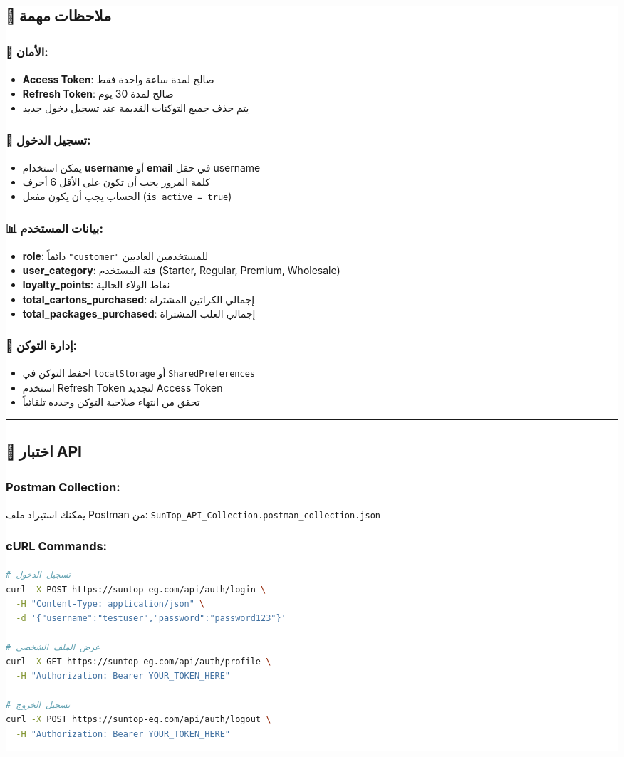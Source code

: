 
## 🚨 ملاحظات مهمة

### **🔐 الأمان:**
- **Access Token**: صالح لمدة ساعة واحدة فقط
- **Refresh Token**: صالح لمدة 30 يوم
- يتم حذف جميع التوكنات القديمة عند تسجيل دخول جديد

### **👤 تسجيل الدخول:**
- يمكن استخدام **username** أو **email** في حقل username
- كلمة المرور يجب أن تكون على الأقل 6 أحرف
- الحساب يجب أن يكون مفعل (`is_active = true`)

### **📊 بيانات المستخدم:**
- **role**: دائماً `"customer"` للمستخدمين العاديين
- **user_category**: فئة المستخدم (Starter, Regular, Premium, Wholesale)
- **loyalty_points**: نقاط الولاء الحالية
- **total_cartons_purchased**: إجمالي الكراتين المشتراة
- **total_packages_purchased**: إجمالي العلب المشتراة

### **🔄 إدارة التوكن:**
- احفظ التوكن في `localStorage` أو `SharedPreferences`
- استخدم Refresh Token لتجديد Access Token
- تحقق من انتهاء صلاحية التوكن وجدده تلقائياً

---

## 🧪 اختبار API

### **Postman Collection:**
يمكنك استيراد ملف Postman من: `SunTop_API_Collection.postman_collection.json`

### **cURL Commands:**
```bash
# تسجيل الدخول
curl -X POST https://suntop-eg.com/api/auth/login \
  -H "Content-Type: application/json" \
  -d '{"username":"testuser","password":"password123"}'

# عرض الملف الشخصي
curl -X GET https://suntop-eg.com/api/auth/profile \
  -H "Authorization: Bearer YOUR_TOKEN_HERE"

# تسجيل الخروج
curl -X POST https://suntop-eg.com/api/auth/logout \
  -H "Authorization: Bearer YOUR_TOKEN_HERE"
```

---
